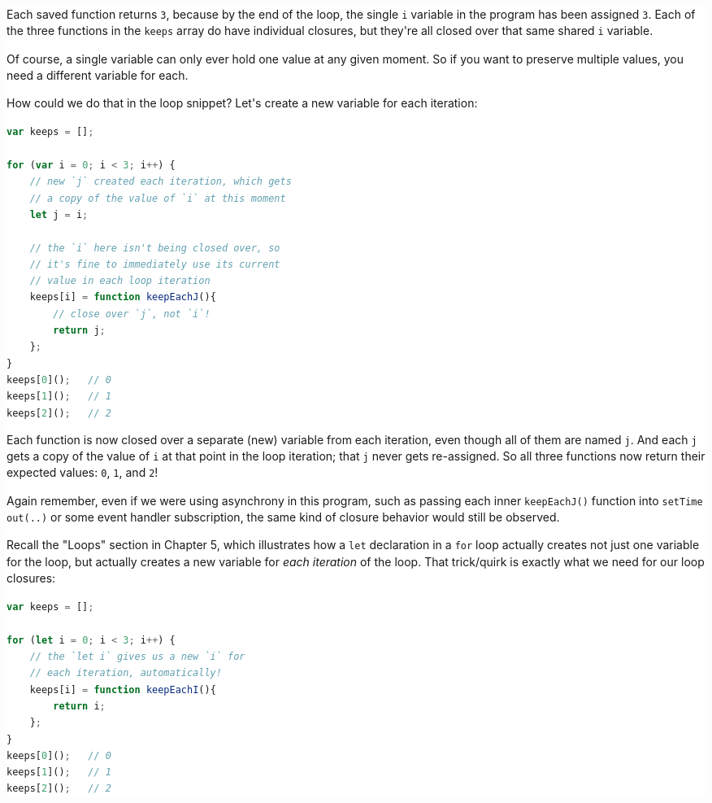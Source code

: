 Each saved function returns `3`, because by the end of the loop, the single `i` variable in the program has been assigned `3`. Each of the three functions in the `keeps` array do have individual closures, but they're all closed over that same shared `i` variable.

Of course, a single variable can only ever hold one value at any given moment. So if you want to preserve multiple values, you need a different variable for each.

How could we do that in the loop snippet? Let's create a new variable for each iteration:

```js
var keeps = [];

for (var i = 0; i < 3; i++) {
    // new `j` created each iteration, which gets
    // a copy of the value of `i` at this moment
    let j = i;

    // the `i` here isn't being closed over, so
    // it's fine to immediately use its current
    // value in each loop iteration
    keeps[i] = function keepEachJ(){
        // close over `j`, not `i`!
        return j;
    };
}
keeps[0]();   // 0
keeps[1]();   // 1
keeps[2]();   // 2
```

Each function is now closed over a separate (new) variable from each iteration, even though all of them are named `j`. And each `j` gets a copy of the value of `i` at that point in the loop iteration; that `j` never gets re-assigned. So all three functions now return their expected values: `0`, `1`, and `2`!

Again remember, even if we were using asynchrony in this program, such as passing each inner `keepEachJ()` function into `setTimeout(..)` or some event handler subscription, the same kind of closure behavior would still be observed.

Recall the "Loops" section in Chapter 5, which illustrates how a `let` declaration in a `for` loop actually creates not just one variable for the loop, but actually creates a new variable for *each iteration* of the loop. That trick/quirk is exactly what we need for our loop closures:

```js
var keeps = [];

for (let i = 0; i < 3; i++) {
    // the `let i` gives us a new `i` for
    // each iteration, automatically!
    keeps[i] = function keepEachI(){
        return i;
    };
}
keeps[0]();   // 0
keeps[1]();   // 1
keeps[2]();   // 2
```

